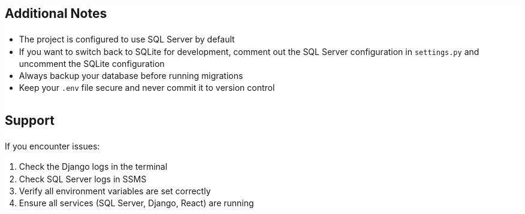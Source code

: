 ## Additional Notes

- The project is configured to use SQL Server by default
- If you want to switch back to SQLite for development, comment out the SQL Server configuration in `settings.py` and uncomment the SQLite configuration
- Always backup your database before running migrations
- Keep your `.env` file secure and never commit it to version control

## Support

If you encounter issues:
1. Check the Django logs in the terminal
2. Check SQL Server logs in SSMS
3. Verify all environment variables are set correctly
4. Ensure all services (SQL Server, Django, React) are running
